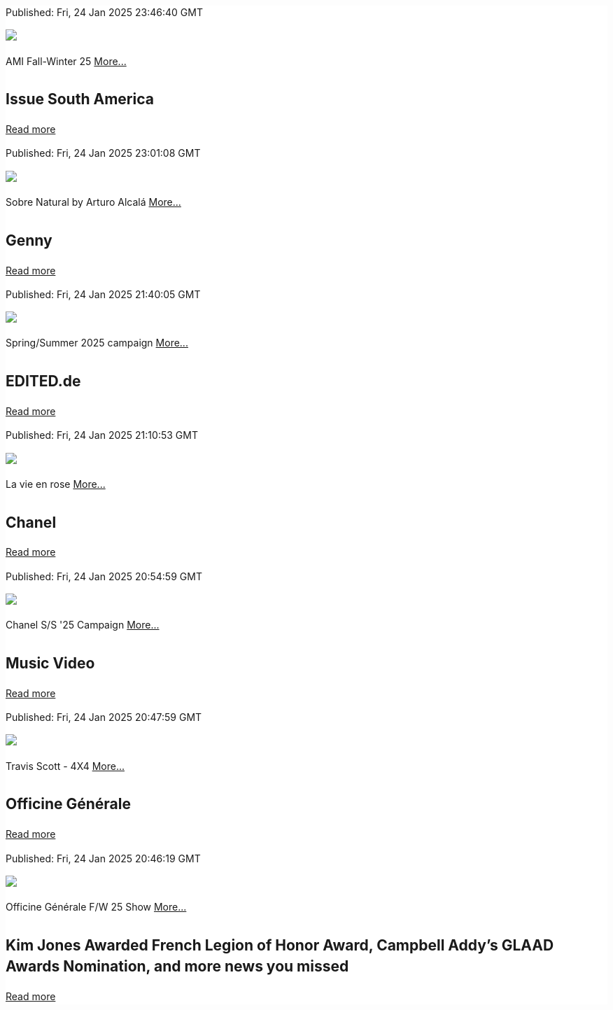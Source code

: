 Published: Fri, 24 Jan 2025 23:46:40 GMT

<p><img src="https://i.mdel.net/i/db/2025/1/2429476/2429476-800w.jpg" /></p>AMI Fall-Winter 25 <a href="https://models.com/work/ami-ami-fall-winter-25" title="AMI Fall-Winter 25">More...</a>

## Issue South America
[Read more](https://models.com/work/issue-south-america-sobre-natural-by-arturo-alcal)

Published: Fri, 24 Jan 2025 23:01:08 GMT

<p><img src="https://i.mdel.net/i/db/2025/1/2429441/2429441-800w.jpg" /></p>Sobre Natural by Arturo Alcalá <a href="https://models.com/work/issue-south-america-sobre-natural-by-arturo-alcal" title="Sobre Natural by Arturo Alcalá">More...</a>

## Genny
[Read more](https://models.com/work/genny-springsummer-2025-campaign)

Published: Fri, 24 Jan 2025 21:40:05 GMT

<p><img src="https://i.mdel.net/i/db/2025/1/2429356/2429356-800w.jpg" /></p>Spring/Summer 2025 campaign <a href="https://models.com/work/genny-springsummer-2025-campaign" title="Spring/Summer 2025 campaign">More...</a>

## EDITED.de
[Read more](https://models.com/work/editedde-la-vie-en-rose)

Published: Fri, 24 Jan 2025 21:10:53 GMT

<p><img src="https://i.mdel.net/i/db/2025/1/2429170/2429170-800w.jpg" /></p>La vie en rose <a href="https://models.com/work/editedde-la-vie-en-rose" title="La vie en rose">More...</a>

## Chanel
[Read more](https://models.com/work/chanel-chanel-ss-25-campaign-1)

Published: Fri, 24 Jan 2025 20:54:59 GMT

<p><img src="https://i.mdel.net/i/db/2025/1/2429102/2429102-800w.jpg" /></p>Chanel S/S '25 Campaign <a href="https://models.com/work/chanel-chanel-ss-25-campaign-1" title="Chanel S/S '25 Campaign">More...</a>

## Music Video
[Read more](https://models.com/work/music-video-travis-scott---4x4)

Published: Fri, 24 Jan 2025 20:47:59 GMT

<p><img src="https://i.mdel.net/i/db/2025/1/2429101/2429101-800w.jpg" /></p>Travis Scott - 4X4 <a href="https://models.com/work/music-video-travis-scott---4x4" title="Travis Scott - 4X4">More...</a>

## Officine Générale
[Read more](https://models.com/work/officine-gnrale-officine-gnrale-fw-25-show-1)

Published: Fri, 24 Jan 2025 20:46:19 GMT

<p><img src="https://i.mdel.net/i/db/2025/1/2429103/2429103-800w.jpg" /></p>Officine Générale F/W 25 Show <a href="https://models.com/work/officine-gnrale-officine-gnrale-fw-25-show-1" title="Officine Générale F/W 25 Show">More...</a>

## Kim Jones Awarded French Legion of Honor Award, Campbell Addy’s GLAAD Awards Nomination, and more news you missed
[Read more](https://models.com/oftheminute/?p=165837)
